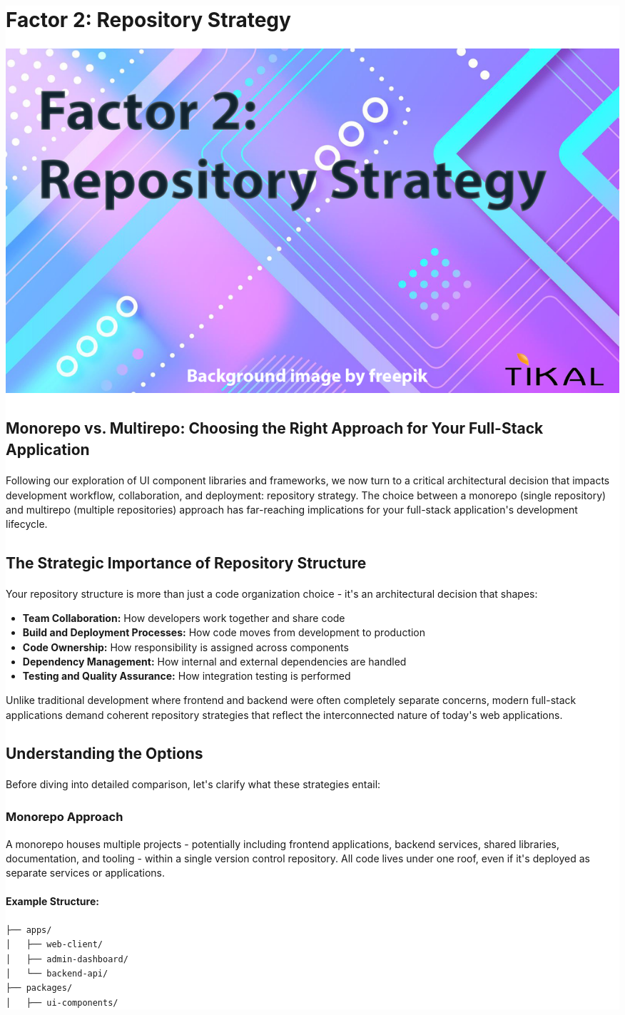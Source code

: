 # Factor 2: Repository Strategy
![cover](https://github.com/tikalk/full-Stack-12-factors/blob/main/images/factor2.png?raw=true)
## Monorepo vs. Multirepo: Choosing the Right Approach for Your Full-Stack Application
Following our exploration of UI component libraries and frameworks, we now turn to a critical architectural decision that impacts development workflow, collaboration, and deployment: repository strategy. The choice between a monorepo (single repository) and multirepo (multiple repositories) approach has far-reaching implications for your full-stack application's development lifecycle.
## The Strategic Importance of Repository Structure
Your repository structure is more than just a code organization choice - it's an architectural decision that shapes:
- **Team Collaboration:** How developers work together and share code
- **Build and Deployment Processes:** How code moves from development to production
- **Code Ownership:** How responsibility is assigned across components
- **Dependency Management:** How internal and external dependencies are handled
- **Testing and Quality Assurance:** How integration testing is performed

Unlike traditional development where frontend and backend were often completely separate concerns, modern full-stack applications demand coherent repository strategies that reflect the interconnected nature of today's web applications.
## Understanding the Options
Before diving into detailed comparison, let's clarify what these strategies entail:
### Monorepo Approach
A monorepo houses multiple projects - potentially including frontend applications, backend services, shared libraries, documentation, and tooling - within a single version control repository. All code lives under one roof, even if it's deployed as separate services or applications.
#### Example Structure:
```my-application/
├── apps/
│   ├── web-client/
│   ├── admin-dashboard/
│   └── backend-api/
├── packages/
│   ├── ui-components/
```
